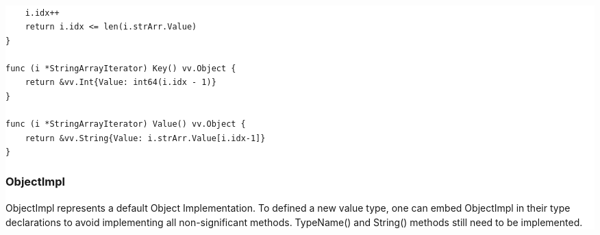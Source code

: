 ```golang
    i.idx++
    return i.idx <= len(i.strArr.Value)
}

func (i *StringArrayIterator) Key() vv.Object {
    return &vv.Int{Value: int64(i.idx - 1)}
}

func (i *StringArrayIterator) Value() vv.Object {
    return &vv.String{Value: i.strArr.Value[i.idx-1]}
}
```

### ObjectImpl

ObjectImpl represents a default Object Implementation. To defined a new value
type, one can embed ObjectImpl in their type declarations to avoid implementing
all non-significant methods. TypeName() and String() methods still need to be
implemented.
